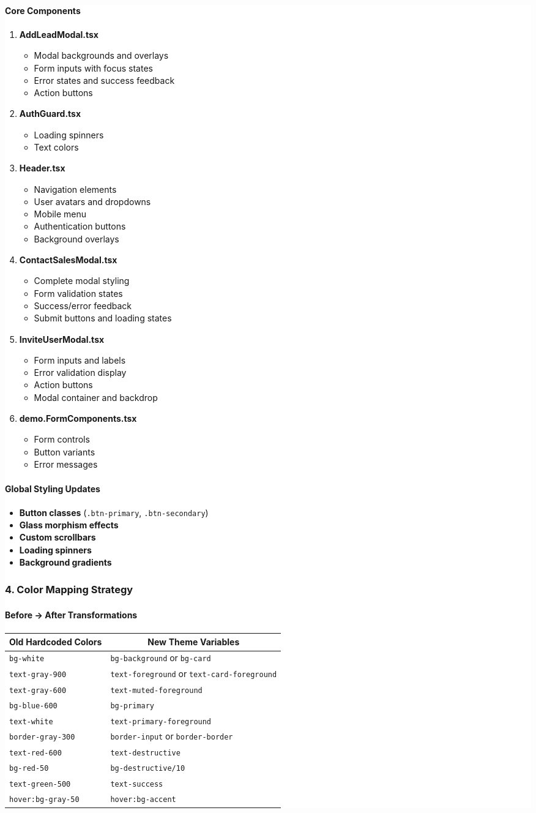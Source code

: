 #### Core Components
1. **AddLeadModal.tsx**
   - Modal backgrounds and overlays
   - Form inputs with focus states
   - Error states and success feedback
   - Action buttons

2. **AuthGuard.tsx**
   - Loading spinners
   - Text colors

3. **Header.tsx**
   - Navigation elements
   - User avatars and dropdowns
   - Mobile menu
   - Authentication buttons
   - Background overlays

4. **ContactSalesModal.tsx**
   - Complete modal styling
   - Form validation states
   - Success/error feedback
   - Submit buttons and loading states

5. **InviteUserModal.tsx**
   - Form inputs and labels
   - Error validation display
   - Action buttons
   - Modal container and backdrop

6. **demo.FormComponents.tsx**
   - Form controls
   - Button variants
   - Error messages

#### Global Styling Updates
- **Button classes** (`.btn-primary`, `.btn-secondary`)
- **Glass morphism effects**
- **Custom scrollbars**
- **Loading spinners**
- **Background gradients**

### 4. Color Mapping Strategy

#### Before → After Transformations

| Old Hardcoded Colors | New Theme Variables |
|---------------------|---------------------|
| `bg-white` | `bg-background` or `bg-card` |
| `text-gray-900` | `text-foreground` or `text-card-foreground` |
| `text-gray-600` | `text-muted-foreground` |
| `bg-blue-600` | `bg-primary` |
| `text-white` | `text-primary-foreground` |
| `border-gray-300` | `border-input` or `border-border` |
| `text-red-600` | `text-destructive` |
| `bg-red-50` | `bg-destructive/10` |
| `text-green-500` | `text-success` |
| `hover:bg-gray-50` | `hover:bg-accent` |